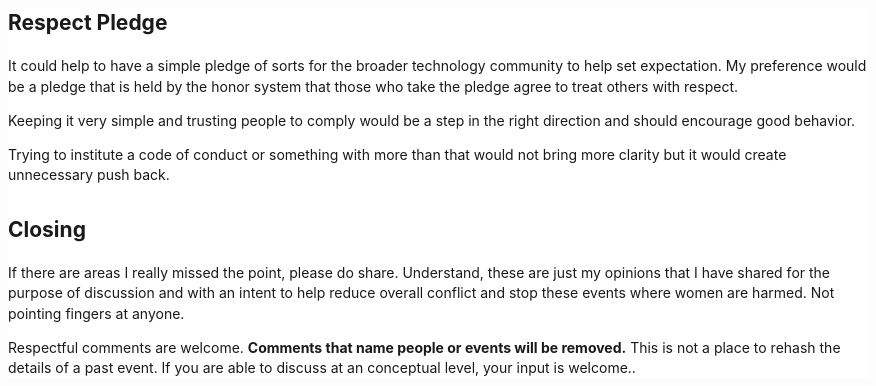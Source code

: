 ## Respect Pledge
It could help to have a simple pledge of sorts for the broader technology community to help set expectation. My preference would be a pledge that is held by the honor system that those who take the pledge agree to treat others with respect.

Keeping it very simple and trusting people to comply would be a step in the right direction and should encourage good behavior.

Trying to institute a code of conduct or something with more than that would not bring more clarity but it would create unnecessary push back.

## Closing
If there are areas I really missed the point, please do share. Understand, these are just my opinions that I have shared
for the purpose of discussion and with an intent to help reduce overall conflict and stop these events where women are harmed.
Not pointing fingers at anyone.

Respectful comments are welcome. **Comments that name people or events will be removed.** This is not a place to rehash the details of a past event. If you are able to discuss at an conceptual level, your input is welcome..
